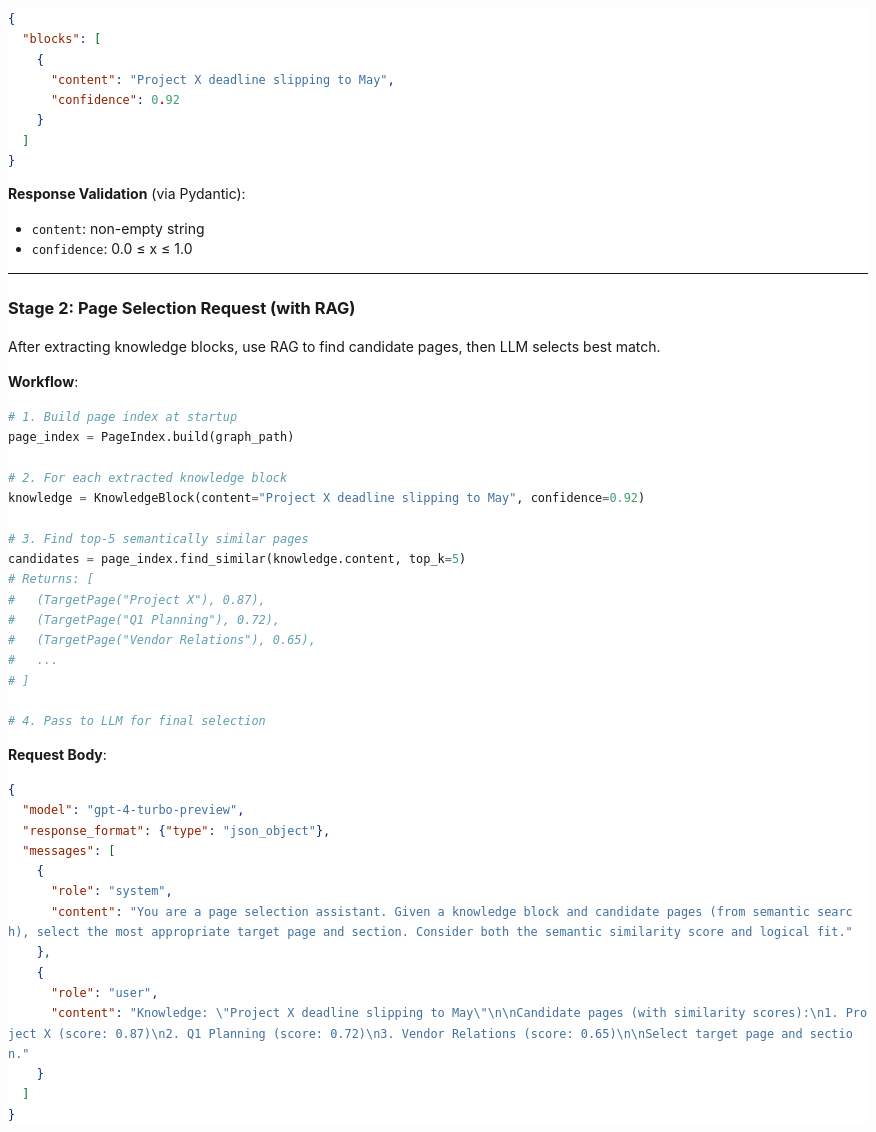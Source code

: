 ```json
{
  "blocks": [
    {
      "content": "Project X deadline slipping to May",
      "confidence": 0.92
    }
  ]
}

```

**Response Validation** (via Pydantic):

- `content`: non-empty string
- `confidence`: 0.0 ≤ x ≤ 1.0

---

### Stage 2: Page Selection Request (with RAG)

After extracting knowledge blocks, use RAG to find candidate pages, then LLM selects best match.

**Workflow**:

```python
# 1. Build page index at startup
page_index = PageIndex.build(graph_path)

# 2. For each extracted knowledge block
knowledge = KnowledgeBlock(content="Project X deadline slipping to May", confidence=0.92)

# 3. Find top-5 semantically similar pages
candidates = page_index.find_similar(knowledge.content, top_k=5)
# Returns: [
#   (TargetPage("Project X"), 0.87),
#   (TargetPage("Q1 Planning"), 0.72),
#   (TargetPage("Vendor Relations"), 0.65),
#   ...
# ]

# 4. Pass to LLM for final selection

```

**Request Body**:

```json
{
  "model": "gpt-4-turbo-preview",
  "response_format": {"type": "json_object"},
  "messages": [
    {
      "role": "system",
      "content": "You are a page selection assistant. Given a knowledge block and candidate pages (from semantic search), select the most appropriate target page and section. Consider both the semantic similarity score and logical fit."
    },
    {
      "role": "user",
      "content": "Knowledge: \"Project X deadline slipping to May\"\n\nCandidate pages (with similarity scores):\n1. Project X (score: 0.87)\n2. Q1 Planning (score: 0.72)\n3. Vendor Relations (score: 0.65)\n\nSelect target page and section."
    }
  ]
}

```